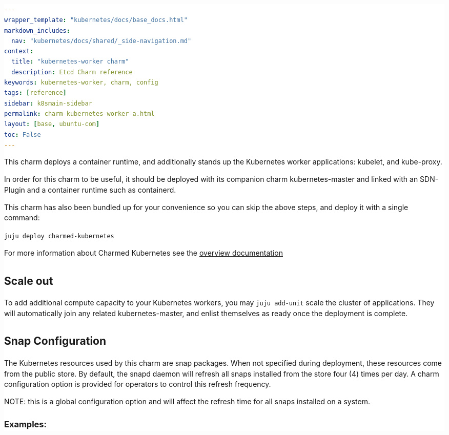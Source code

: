 ```yaml
---
wrapper_template: "kubernetes/docs/base_docs.html"
markdown_includes:
  nav: "kubernetes/docs/shared/_side-navigation.md"
context:
  title: "kubernetes-worker charm"
  description: Etcd Charm reference
keywords: kubernetes-worker, charm, config
tags: [reference]
sidebar: k8smain-sidebar
permalink: charm-kubernetes-worker-a.html
layout: [base, ubuntu-com]
toc: False
---
```


This charm deploys a container runtime, and additionally stands up the Kubernetes
worker applications: kubelet, and kube-proxy.

In order for this charm to be useful, it should be deployed with its companion
charm kubernetes-master and linked with an SDN-Plugin and a container runtime
such as containerd.

This charm has also been bundled up for your convenience so you can skip the
above steps, and deploy it with a single command:

```bash
juju deploy charmed-kubernetes
```

For more information about Charmed Kubernetes see the [overview documentation](/kubernetes/docs/overview)

## Scale out

To add additional compute capacity to your Kubernetes workers, you may
`juju add-unit` scale the cluster of applications. They will automatically
join any related kubernetes-master, and enlist themselves as ready once the
deployment is complete.

## Snap Configuration

The Kubernetes resources used by this charm are snap packages. When not
specified during deployment, these resources come from the public store. By
default, the snapd daemon will refresh all snaps installed from the store
four (4) times per day. A charm configuration option is provided for operators
to control this refresh frequency.

NOTE: this is a global configuration option and will affect the refresh
time for all snaps installed on a system.

### Examples:
